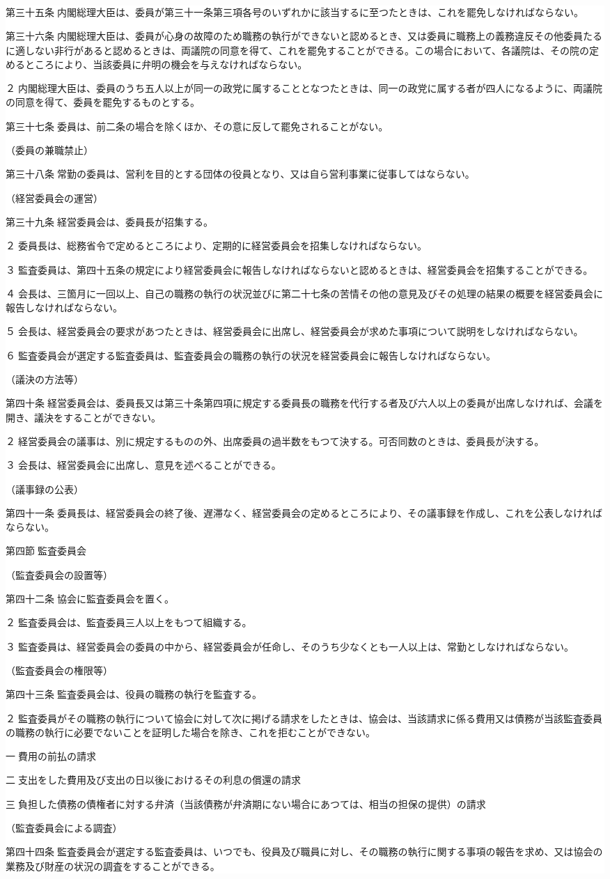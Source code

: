 第三十五条 内閣総理大臣は、委員が第三十一条第三項各号のいずれかに該当するに至つたときは、これを罷免しなければならない。

第三十六条 内閣総理大臣は、委員が心身の故障のため職務の執行ができないと認めるとき、又は委員に職務上の義務違反その他委員たるに適しない非行があると認めるときは、両議院の同意を得て、これを罷免することができる。この場合において、各議院は、その院の定めるところにより、当該委員に弁明の機会を与えなければならない。

２ 内閣総理大臣は、委員のうち五人以上が同一の政党に属することとなつたときは、同一の政党に属する者が四人になるように、両議院の同意を得て、委員を罷免するものとする。

第三十七条 委員は、前二条の場合を除くほか、その意に反して罷免されることがない。

（委員の兼職禁止）

第三十八条 常勤の委員は、営利を目的とする団体の役員となり、又は自ら営利事業に従事してはならない。

（経営委員会の運営）

第三十九条 経営委員会は、委員長が招集する。

２ 委員長は、総務省令で定めるところにより、定期的に経営委員会を招集しなければならない。

３ 監査委員は、第四十五条の規定により経営委員会に報告しなければならないと認めるときは、経営委員会を招集することができる。

４ 会長は、三箇月に一回以上、自己の職務の執行の状況並びに第二十七条の苦情その他の意見及びその処理の結果の概要を経営委員会に報告しなければならない。

５ 会長は、経営委員会の要求があつたときは、経営委員会に出席し、経営委員会が求めた事項について説明をしなければならない。

６ 監査委員会が選定する監査委員は、監査委員会の職務の執行の状況を経営委員会に報告しなければならない。

（議決の方法等）

第四十条 経営委員会は、委員長又は第三十条第四項に規定する委員長の職務を代行する者及び六人以上の委員が出席しなければ、会議を開き、議決をすることができない。

２ 経営委員会の議事は、別に規定するものの外、出席委員の過半数をもつて決する。可否同数のときは、委員長が決する。

３ 会長は、経営委員会に出席し、意見を述べることができる。

（議事録の公表）

第四十一条 委員長は、経営委員会の終了後、遅滞なく、経営委員会の定めるところにより、その議事録を作成し、これを公表しなければならない。

第四節 監査委員会

（監査委員会の設置等）

第四十二条 協会に監査委員会を置く。

２ 監査委員会は、監査委員三人以上をもつて組織する。

３ 監査委員は、経営委員会の委員の中から、経営委員会が任命し、そのうち少なくとも一人以上は、常勤としなければならない。

（監査委員会の権限等）

第四十三条 監査委員会は、役員の職務の執行を監査する。

２ 監査委員がその職務の執行について協会に対して次に掲げる請求をしたときは、協会は、当該請求に係る費用又は債務が当該監査委員の職務の執行に必要でないことを証明した場合を除き、これを拒むことができない。

一 費用の前払の請求

二 支出をした費用及び支出の日以後におけるその利息の償還の請求

三 負担した債務の債権者に対する弁済（当該債務が弁済期にない場合にあつては、相当の担保の提供）の請求

（監査委員会による調査）

第四十四条 監査委員会が選定する監査委員は、いつでも、役員及び職員に対し、その職務の執行に関する事項の報告を求め、又は協会の業務及び財産の状況の調査をすることができる。

